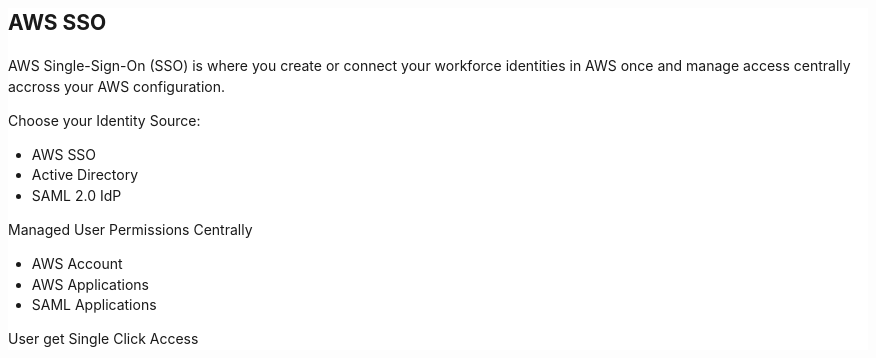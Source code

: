 ## AWS SSO

AWS Single-Sign-On (SSO) is where you create or connect your workforce identities in AWS once and manage access centrally accross your AWS configuration.

Choose your Identity Source:
 - AWS SSO
 - Active Directory
 - SAML 2.0 IdP

Managed User Permissions Centrally
 - AWS Account
 - AWS Applications
 - SAML Applications

User get Single Click Access
